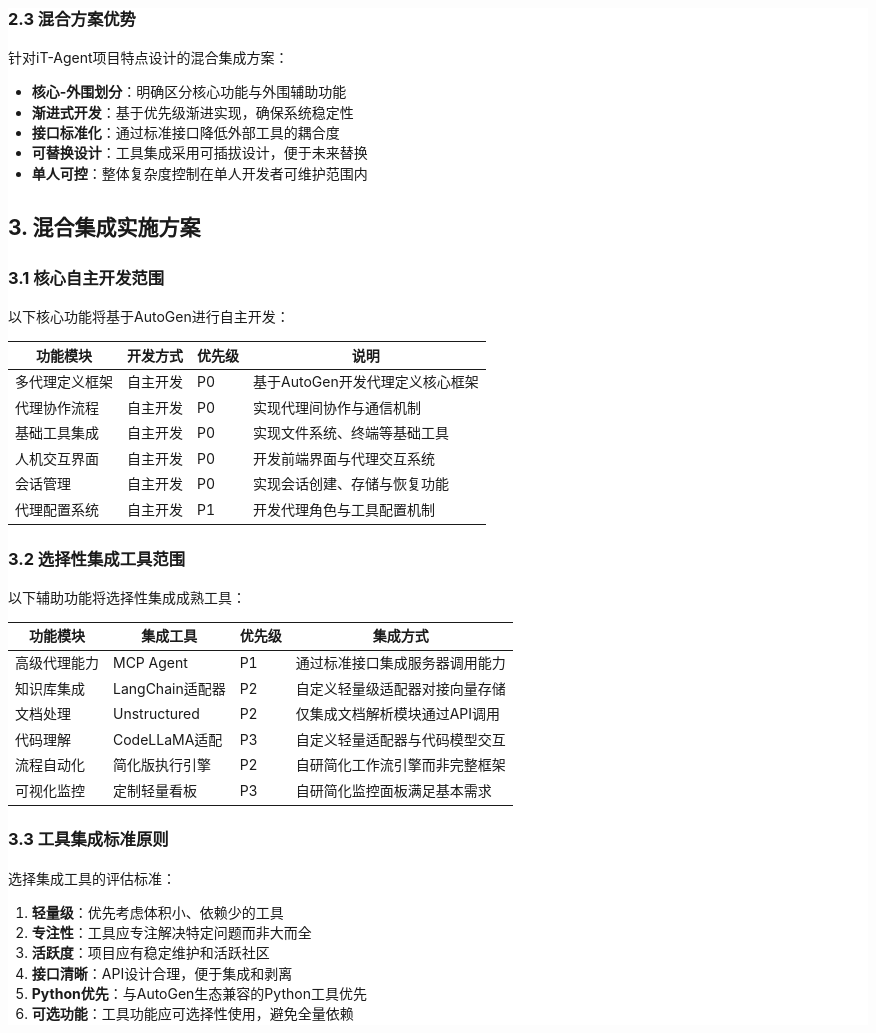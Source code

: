 ### 2.3 混合方案优势

针对iT-Agent项目特点设计的混合集成方案：

- **核心-外围划分**：明确区分核心功能与外围辅助功能
- **渐进式开发**：基于优先级渐进实现，确保系统稳定性
- **接口标准化**：通过标准接口降低外部工具的耦合度
- **可替换设计**：工具集成采用可插拔设计，便于未来替换
- **单人可控**：整体复杂度控制在单人开发者可维护范围内

## 3. 混合集成实施方案

### 3.1 核心自主开发范围

以下核心功能将基于AutoGen进行自主开发：

| 功能模块 | 开发方式 | 优先级 | 说明 |
|---------|---------|-------|------|
| 多代理定义框架 | 自主开发 | P0 | 基于AutoGen开发代理定义核心框架 |
| 代理协作流程 | 自主开发 | P0 | 实现代理间协作与通信机制 |
| 基础工具集成 | 自主开发 | P0 | 实现文件系统、终端等基础工具 |
| 人机交互界面 | 自主开发 | P0 | 开发前端界面与代理交互系统 |
| 会话管理 | 自主开发 | P0 | 实现会话创建、存储与恢复功能 |
| 代理配置系统 | 自主开发 | P1 | 开发代理角色与工具配置机制 |

### 3.2 选择性集成工具范围

以下辅助功能将选择性集成成熟工具：

| 功能模块 | 集成工具 | 优先级 | 集成方式 |
|---------|---------|-------|---------|
| 高级代理能力 | MCP Agent | P1 | 通过标准接口集成服务器调用能力 |
| 知识库集成 | LangChain适配器 | P2 | 自定义轻量级适配器对接向量存储 |
| 文档处理 | Unstructured | P2 | 仅集成文档解析模块通过API调用 |
| 代码理解 | CodeLLaMA适配 | P3 | 自定义轻量适配器与代码模型交互 |
| 流程自动化 | 简化版执行引擎 | P2 | 自研简化工作流引擎而非完整框架 |
| 可视化监控 | 定制轻量看板 | P3 | 自研简化监控面板满足基本需求 |

### 3.3 工具集成标准原则

选择集成工具的评估标准：

1. **轻量级**：优先考虑体积小、依赖少的工具
2. **专注性**：工具应专注解决特定问题而非大而全
3. **活跃度**：项目应有稳定维护和活跃社区
4. **接口清晰**：API设计合理，便于集成和剥离
5. **Python优先**：与AutoGen生态兼容的Python工具优先
6. **可选功能**：工具功能应可选择性使用，避免全量依赖
